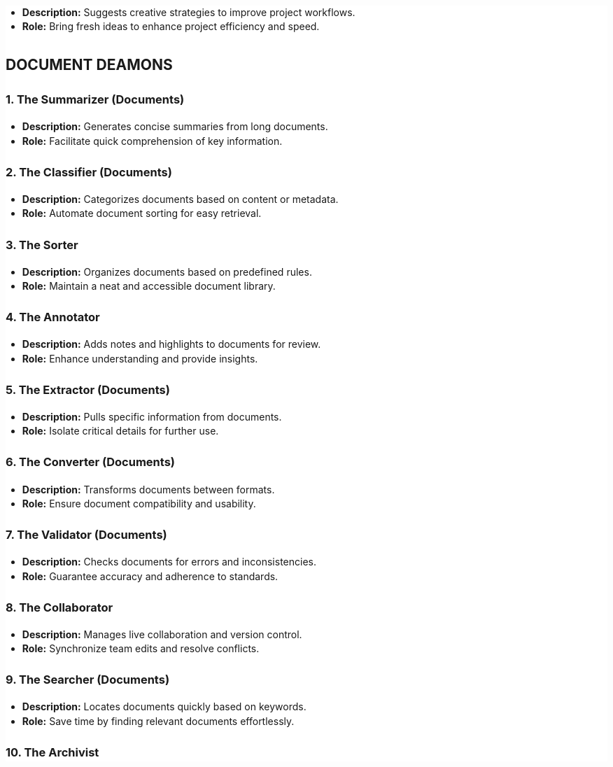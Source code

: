 - **Description:** Suggests creative strategies to improve project workflows.
- **Role:** Bring fresh ideas to enhance project efficiency and speed.

## DOCUMENT DEAMONS

### 1. The Summarizer (Documents)

- **Description:** Generates concise summaries from long documents.
- **Role:** Facilitate quick comprehension of key information.

### 2. The Classifier (Documents)

- **Description:** Categorizes documents based on content or metadata.
- **Role:** Automate document sorting for easy retrieval.

### 3. The Sorter

- **Description:** Organizes documents based on predefined rules.
- **Role:** Maintain a neat and accessible document library.

### 4. The Annotator

- **Description:** Adds notes and highlights to documents for review.
- **Role:** Enhance understanding and provide insights.

### 5. The Extractor (Documents)

- **Description:** Pulls specific information from documents.
- **Role:** Isolate critical details for further use.

### 6. The Converter (Documents)

- **Description:** Transforms documents between formats.
- **Role:** Ensure document compatibility and usability.

### 7. The Validator (Documents)

- **Description:** Checks documents for errors and inconsistencies.
- **Role:** Guarantee accuracy and adherence to standards.

### 8. The Collaborator

- **Description:** Manages live collaboration and version control.
- **Role:** Synchronize team edits and resolve conflicts.

### 9. The Searcher (Documents)

- **Description:** Locates documents quickly based on keywords.
- **Role:** Save time by finding relevant documents effortlessly.

### 10. The Archivist
